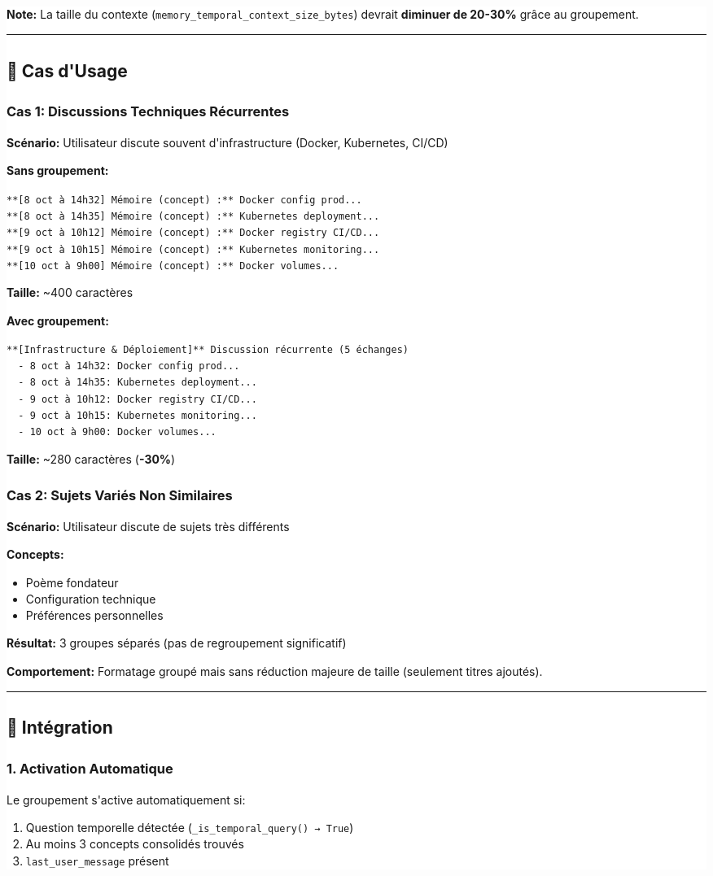**Note:** La taille du contexte (`memory_temporal_context_size_bytes`) devrait **diminuer de 20-30%** grâce au groupement.

---

## 🎯 Cas d'Usage

### Cas 1: Discussions Techniques Récurrentes

**Scénario:** Utilisateur discute souvent d'infrastructure (Docker, Kubernetes, CI/CD)

**Sans groupement:**
```
**[8 oct à 14h32] Mémoire (concept) :** Docker config prod...
**[8 oct à 14h35] Mémoire (concept) :** Kubernetes deployment...
**[9 oct à 10h12] Mémoire (concept) :** Docker registry CI/CD...
**[9 oct à 10h15] Mémoire (concept) :** Kubernetes monitoring...
**[10 oct à 9h00] Mémoire (concept) :** Docker volumes...
```
**Taille:** ~400 caractères

**Avec groupement:**
```
**[Infrastructure & Déploiement]** Discussion récurrente (5 échanges)
  - 8 oct à 14h32: Docker config prod...
  - 8 oct à 14h35: Kubernetes deployment...
  - 9 oct à 10h12: Docker registry CI/CD...
  - 9 oct à 10h15: Kubernetes monitoring...
  - 10 oct à 9h00: Docker volumes...
```
**Taille:** ~280 caractères (**-30%**)

### Cas 2: Sujets Variés Non Similaires

**Scénario:** Utilisateur discute de sujets très différents

**Concepts:**
- Poème fondateur
- Configuration technique
- Préférences personnelles

**Résultat:** 3 groupes séparés (pas de regroupement significatif)

**Comportement:** Formatage groupé mais sans réduction majeure de taille (seulement titres ajoutés).

---

## 🚀 Intégration

### 1. Activation Automatique

Le groupement s'active automatiquement si:
1. Question temporelle détectée (`_is_temporal_query() → True`)
2. Au moins 3 concepts consolidés trouvés
3. `last_user_message` présent
